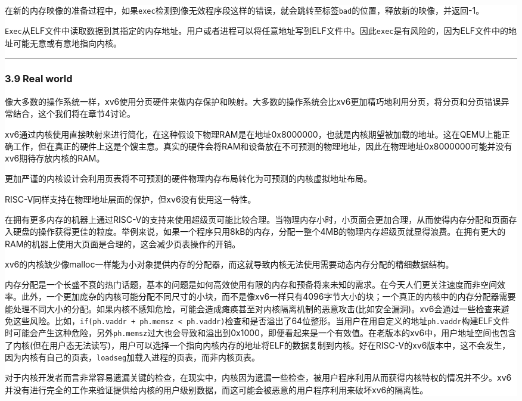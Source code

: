 在新的内存映像的准备过程中，如果`exec`检测到像无效程序段这样的错误，就会跳转至标签`bad`的位置，释放新的映像，并返回-1。

`Exec`从ELF文件中读取数据到其指定的内存地址。用户或者进程可以将任意地址写到ELF文件中。因此`exec`是有风险的，因为ELF文件中的地址可能无意或有意地指向内核。

---

### 3.9 Real world

像大多数的操作系统一样，xv6使用分页硬件来做内存保护和映射。大多数的操作系统会比xv6更加精巧地利用分页，将分页和分页错误异常结合，这个我们将在章节4讨论。

xv6通过内核使用直接映射来进行简化，在这种假设下物理RAM是在地址0x8000000，也就是内核期望被加载的地址。这在QEMU上能正确工作，但在真正的硬件上这是个馊主意。真实的硬件会将RAM和设备放在不可预测的物理地址，因此在物理地址0x8000000可能并没有xv6期待存放内核的RAM。

更加严谨的内核设计会利用页表将不可预测的硬件物理内存布局转化为可预测的内核虚拟地址布局。

RISC-V同样支持在物理地址层面的保护，但xv6没有使用这一特性。

在拥有更多内存的机器上通过RISC-V的支持来使用超级页可能比较合理。当物理内存小时，小页面会更加合理，从而使得内存分配和页面存入硬盘的操作获得更佳的粒度。举例来说，如果一个程序只用8kB的内存，分配一整个4MB的物理内存超级页就显得浪费。在拥有更大的RAM的机器上使用大页面是合理的，这会减少页表操作的开销。

xv6的内核缺少像malloc一样能为小对象提供内存的分配器，而这就导致内核无法使用需要动态内存分配的精细数据结构。

内存分配是一个长盛不衰的热门话题，基本的问题是如何高效使用有限的内存和预备将来未知的需求。在今天人们更关注速度而非空间效率。此外，一个更加庞杂的内核可能分配不同尺寸的小块，而不是像xv6一样只有4096字节大小的块；一个真正的内核中的内存分配器需要能处理不同大小的分配。如果内核不感知危险，可能会造成瘫痪甚至对内核隔离机制的恶意攻击(比如安全漏洞)。xv6会通过一些检查来避免这些风险。比如，`if(ph.vaddr + ph.memsz < ph.vaddr)`检查和是否溢出了64位整形。当用户在用自定义的地址`ph.vaddr`构建ELF文件时可能会产生这种危险，另外`ph.memsz`过大也会导致和溢出到0x1000，即便看起来是一个有效值。在老版本的xv6中，用户地址空间也包含了内核(但在用户态无法读写)，用户可以选择一个指向内核内存的地址将ELF的数据复制到内核。好在RISC-V的xv6版本中，这不会发生，因为内核有自己的页表，`loadseg`加载入进程的页表，而非内核页表。

对于内核开发者而言非常容易遗漏关键的检查，在现实中，内核因为遗漏一些检查，被用户程序利用从而获得内核特权的情况并不少。xv6并没有进行完全的工作来验证提供给内核的用户级别数据，而这可能会被恶意的用户程序利用来破坏xv6的隔离性。


